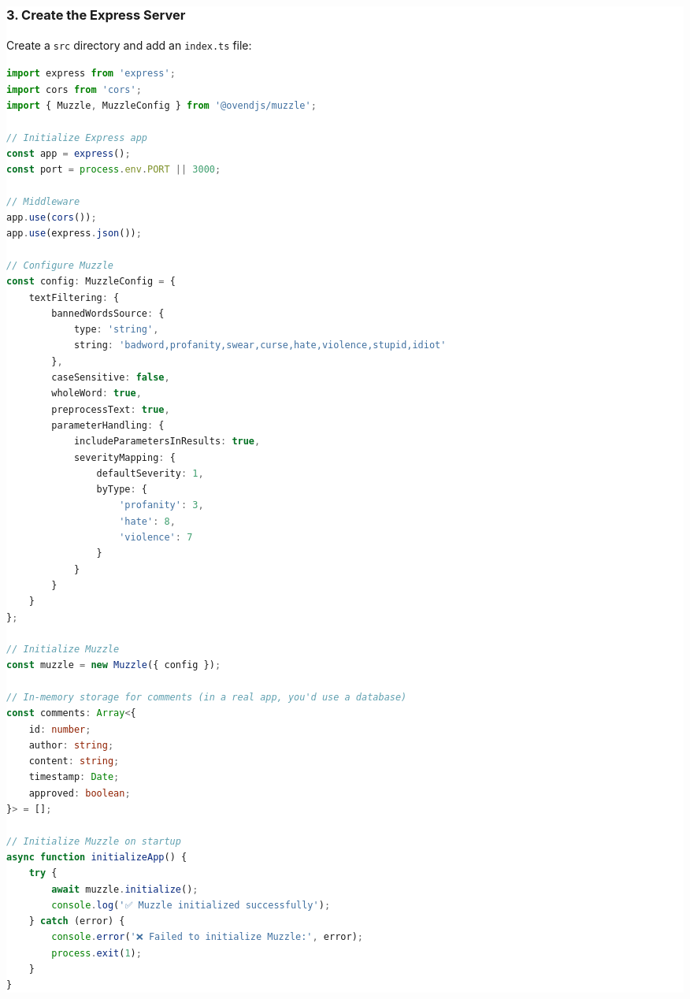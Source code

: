 
### 3. Create the Express Server

Create a `src` directory and add an `index.ts` file:

```typescript
import express from 'express';
import cors from 'cors';
import { Muzzle, MuzzleConfig } from '@ovendjs/muzzle';

// Initialize Express app
const app = express();
const port = process.env.PORT || 3000;

// Middleware
app.use(cors());
app.use(express.json());

// Configure Muzzle
const config: MuzzleConfig = {
    textFiltering: {
        bannedWordsSource: {
            type: 'string',
            string: 'badword,profanity,swear,curse,hate,violence,stupid,idiot'
        },
        caseSensitive: false,
        wholeWord: true,
        preprocessText: true,
        parameterHandling: {
            includeParametersInResults: true,
            severityMapping: {
                defaultSeverity: 1,
                byType: {
                    'profanity': 3,
                    'hate': 8,
                    'violence': 7
                }
            }
        }
    }
};

// Initialize Muzzle
const muzzle = new Muzzle({ config });

// In-memory storage for comments (in a real app, you'd use a database)
const comments: Array<{
    id: number;
    author: string;
    content: string;
    timestamp: Date;
    approved: boolean;
}> = [];

// Initialize Muzzle on startup
async function initializeApp() {
    try {
        await muzzle.initialize();
        console.log('✅ Muzzle initialized successfully');
    } catch (error) {
        console.error('❌ Failed to initialize Muzzle:', error);
        process.exit(1);
    }
}
```